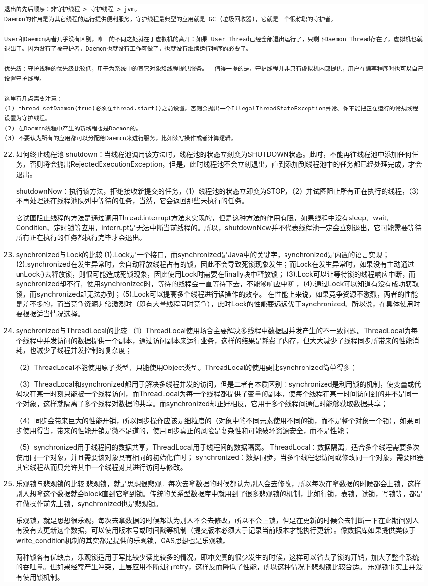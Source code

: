     退出的先后顺序：非守护线程 > 守护线程 > jvm。
    Daemon的作用是为其它线程的运行提供便利服务，守护线程最典型的应用就是 GC (垃圾回收器)，它就是一个很称职的守护者。

    User和Daemon两者几乎没有区别，唯一的不同之处就在于虚拟机的离开：如果 User Thread已经全部退出运行了，只剩下Daemon Thread存在了，虚拟机也就退出了。因为没有了被守护者，Daemon也就没有工作可做了，也就没有继续运行程序的必要了。

    优先级：守护线程的优先级比较低，用于为系统中的其它对象和线程提供服务。  值得一提的是，守护线程并非只有虚拟机内部提供，用户在编写程序时也可以自己设置守护线程。

    这里有几点需要注意：
    (1) thread.setDaemon(true)必须在thread.start()之前设置，否则会抛出一个IllegalThreadStateException异常。你不能把正在运行的常规线程设置为守护线程。
    (2) 在Daemon线程中产生的新线程也是Daemon的。
    (3) 不要认为所有的应用都可以分配给Daemon来进行服务，比如读写操作或者计算逻辑。

22. 如何终止线程池
    shutdown：当线程池调用该方法时，线程池的状态立刻变为SHUTDOWN状态。此时，不能再往线程池中添加任何任务，否则将会抛出RejectedExecutionException。但是，此时线程池不会立刻退出，直到添加到线程池中的任务都已经处理完成，才会退出。

    shutdownNow：执行该方法，拒绝接收新提交的任务，（1）线程池的状态立即变为STOP，（2）并试图阻止所有正在执行的线程，（3）不再处理还在线程池队列中等待的任务，当然，它会返回那些未执行的任务。

    它试图阻止线程的方法是通过调用Thread.interrupt方法来实现的，但是这种方法的作用有限，如果线程中没有sleep、wait、Condition、定时锁等应用，interrupt是无法中断当前线程的。所以，shutdownNow并不代表线程池一定会立刻退出，它可能需要等待所有正在执行的任务都执行完毕才会退出。

23. synchronized与Lock的比较
    (1).Lock是一个接口，而synchronized是Java中的关键字，synchronized是内置的语言实现；
    (2).synchronized在发生异常时，会自动释放线程占有的锁，因此不会导致死锁现象发生；而Lock在发生异常时，如果没有主动通过unLock()去释放锁，则很可能造成死锁现象，因此使用Lock时需要在finally块中释放锁；
    (3).Lock可以让等待锁的线程响应中断，而synchronized却不行，使用synchronized时，等待的线程会一直等待下去，不能够响应中断；
    (4).通过Lock可以知道有没有成功获取锁，而synchronized却无法办到；
    (5).Lock可以提高多个线程进行读操作的效率。
    在性能上来说，如果竞争资源不激烈，两者的性能是差不多的，而当竞争资源非常激烈时（即有大量线程同时竞争），此时Lock的性能要远远优于synchronized。所以说，在具体使用时要根据适当情况选择。

24. synchronized与ThreadLocal的比较
    （1）ThreadLocal使用场合主要解决多线程中数据因并发产生的不一致问题。ThreadLocal为每个线程中并发访问的数据提供一个副本，通过访问副本来运行业务，这样的结果是耗费了内存，但大大减少了线程同步所带来的性能消耗，也减少了线程并发控制的复杂度；

    （2）ThreadLocal不能使用原子类型，只能使用Object类型。ThreadLocal的使用要比synchronized简单得多；

    （3）ThreadLocal和synchronized都用于解决多线程并发的访问，但是二者有本质区别：synchronized是利用锁的机制，使变量或代码块在某一时刻只能被一个线程访问，而ThreadLocal为每一个线程都提供了变量的副本，使每个线程在某一时间访问到的并不是同一个对象，这样就隔离了多个线程对数据的共享。而synchronized却正好相反，它用于多个线程间通信时能够获取数据共享；

    （4）同步会带来巨大的性能开销，所以同步操作应该是细粒度的（对象中的不同元素使用不同的锁，而不是整个对象一个锁），如果同步使用得当，带来的性能开销是微不足道的，使用同步真正的风险是复杂性和可能破坏资源安全，而不是性能；

    （5）synchronized用于线程间的数据共享，ThreadLocal用于线程间的数据隔离。
    ThreadLocal：数据隔离，适合多个线程需要多次使用同一个对象，并且需要该对象具有相同的初始化值时；
    synchronized：数据同步，当多个线程想访问或修改同一个对象，需要阻塞其它线程从而只允许其中一个线程对其进行访问与修改。

25. 乐观锁与悲观锁的比较
    悲观锁，就是思想很悲观，每次去拿数据的时候都认为别人会去修改，所以每次在拿数据的时候都会上锁，这样别人想拿这个数据就会block直到它拿到锁。传统的关系型数据库中就用到了很多悲观锁的机制，比如行锁，表锁，读锁，写锁等，都是在做操作前先上锁，synchronized也是悲观锁。

    乐观锁，就是思想很乐观，每次去拿数据的时候都认为别人不会去修改，所以不会上锁，但是在更新的时候会去判断一下在此期间别人有没有去更新这个数据，可以使用版本号或时间戳等机制（提交版本必须大于记录当前版本才能执行更新）。像数据库如果提供类似于write_condition机制的其实都是提供的乐观锁，CAS思想也是乐观锁。

    两种锁各有优缺点，乐观锁适用于写比较少读比较多的情况，即冲突真的很少发生的时候，这样可以省去了锁的开销，加大了整个系统的吞吐量。但如果经常产生冲突，上层应用不断进行retry，这样反而降低了性能，所以这种情况下悲观锁比较合适。
    乐观锁事实上并没有使用锁机制。
